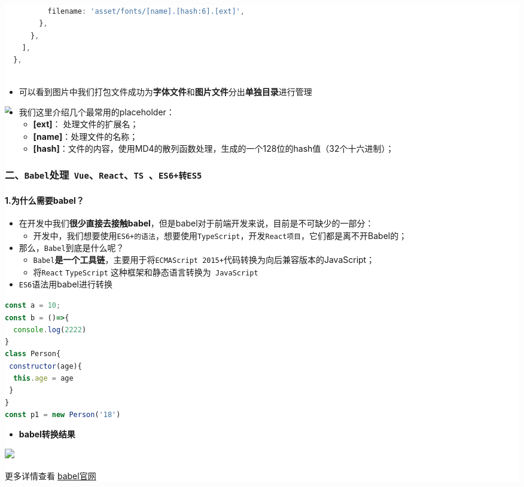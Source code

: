 ```js
          filename: 'asset/fonts/[name].[hash:6].[ext]',
        },
      },
    ],
  },
        
```

- 可以看到图片中我们打包文件成功为**字体文件**和**图片文件**分出**单独目录**进行管理

<img src="https://picx.zhimg.com/80/v2-d0273bc23ece79471791bdc965b31266_720w.png" style="zoom:67%;float:left;" />

- 我们这里介绍几个最常用的placeholder：
  - **[ext]**： 处理文件的扩展名；
  - **[name]**：处理文件的名称；
  - **[hash]**：文件的内容，使用MD4的散列函数处理，生成的一个128位的hash值（32个十六进制）；



### 二、`Babel`处理` Vue`、`React`、`TS `、`ES6+转ES5`

#### 1.为什么需要babel？

- 在开发中我们**很少直接去接触babel**，但是babel对于前端开发来说，目前是不可缺少的一部分：
  - 开发中，我们想要使用`ES6+的语法`，想要使用`TypeScript`，开发`React项目`，它们都是离不开Babel的；
- 那么，`Babel`到底是什么呢？
  - `Babel`**是一个工具链**，主要用于将`ECMAScript 2015+`代码转换为向后兼容版本的JavaScript；
  - 将`React`  `TypeScript` 这种框架和静态语言转换为` JavaScript`
- `ES6`语法用babel进行转换

```js
const a = 10;
const b = ()=>{
  console.log(2222)
}
class Person{
 constructor(age){
  this.age = age
 }
}
const p1 = new Person('18')

```

- **babel转换结果**

![](https://picx.zhimg.com/80/v2-e3c60c683295dc0095562dcac4893ea9_1020w.png)

更多详情查看 [babel官网](https://babeljs.io/repl#?browsers=es5&build=&builtIns=false&corejs=3.21&spec=true&loose=false&code_lz=MYewdgzgLgBAhjAvDAjABgNwChSVgIyRgAoBKRAPgG8sYZcIQAbAUwDomQBzYgJn96ksAXxxM4ECDAAKLAE6MwNeuGhyArsCgg5xOFxallMKAAsAlhDb6WRG7VGiGsAA4oiYFgHcZ8xcQByFAAOANIgA&forceAllTransforms=true&modules=umd&shippedProposals=false&evaluate=false&fileSize=false&timeTravel=false&sourceType=script&lineWrap=true&presets=react%2Cstage-2&prettier=false&targets=&version=7.27.0&externalPlugins=%40babel%2Fplugin-transform-block-scoping%407.27.0%2C%40babel%2Fplugin-transform-arrow-functions%407.25.9%2C%40babel%2Fplugin-proposal-class-properties%407.18.6%2C%40babel%2Fplugin-transform-class-static-block%407.26.0%2C%40babel%2Fplugin-syntax-class-properties%407.12.13%2C%40babel%2Fplugin-transform-classes%407.25.9&assumptions=%7B%7D)
